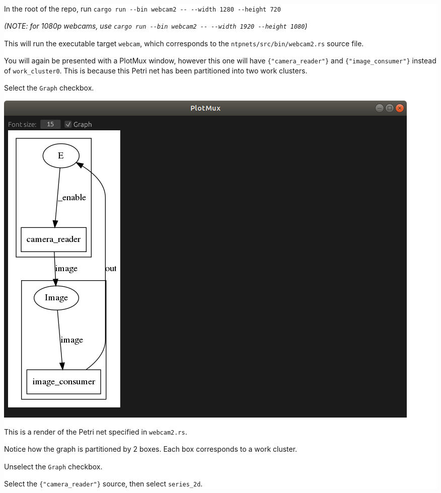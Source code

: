 In the root of the repo, run `cargo run --bin webcam2 -- --width 1280 --height 720`

*(NOTE: for 1080p webcams, use `cargo run --bin webcam2 -- --width 1920 --height 1080`)*

This will run the executable target `webcam`, which corresponds to the `ntpnets/src/bin/webcam2.rs` source file.

You will again be presented with a PlotMux window, however this one will have `{"camera_reader"}` and `{"image_consumer"}` instead of `work_cluster0`. This is because this Petri net has been partitioned into two work clusters.

Select the `Graph` checkbox.

![](./docs/webcam2/graph.png)

This is a render of the Petri net specified in `webcam2.rs`.

Notice how the graph is partitioned by 2 boxes. Each box corresponds to a work cluster.

Unselect the `Graph` checkbox.

Select the `{"camera_reader"}` source, then select `series_2d`.
